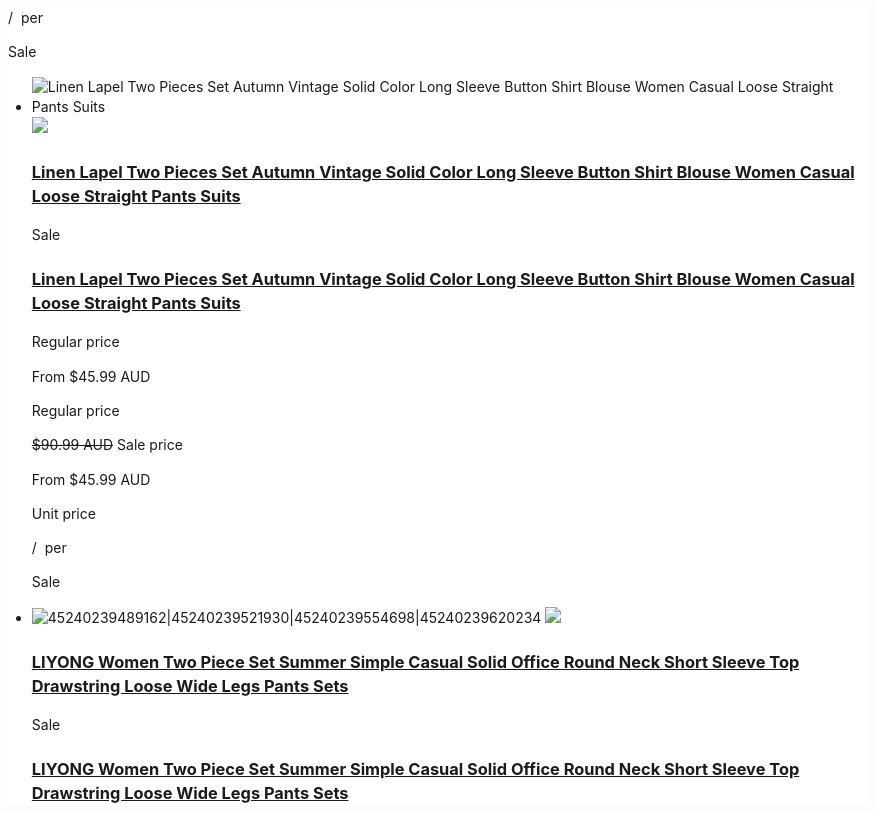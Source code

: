
  /
   per

  Sale
* ![Linen Lapel Two Pieces Set Autumn Vintage Solid Color Long Sleeve Button Shirt Blouse Women Casual Loose Straight Pants Suits](//moguler.net/cdn/shop/files/S1c1f296d73474f47be26bb0d4abf290aU.webp?v=1720525698&width=533)
  ![](//moguler.net/cdn/shop/files/Sf62f8e6424f94a0893ed7594794e0a84m.webp?v=1720525698&width=533)

  ### [Linen Lapel Two Pieces Set Autumn Vintage Solid Color Long Sleeve Button Shirt Blouse Women Casual Loose Straight Pants Suits](/products/linen-lapel-two-pieces-set-autumn-vintage-solid-color-long-sleeve-button-shirt-blouse-women-casual-loose-straight-pants-suits)

  Sale

  ### [Linen Lapel Two Pieces Set Autumn Vintage Solid Color Long Sleeve Button Shirt Blouse Women Casual Loose Straight Pants Suits](/products/linen-lapel-two-pieces-set-autumn-vintage-solid-color-long-sleeve-button-shirt-blouse-women-casual-loose-straight-pants-suits)

  Regular price

  From $45.99 AUD

  Regular price

  ~~$90.99 AUD~~
  Sale price

  From $45.99 AUD

  Unit price


  /
   per

  Sale
* ![45240239489162|45240239521930|45240239554698|45240239620234](//moguler.net/cdn/shop/files/S5f2738c6463d433690488b383542d4d7U.webp?v=1720525660&width=533)
  ![](//moguler.net/cdn/shop/files/S89872f5a329048de96023aafa5b986c3D.webp?v=1720525661&width=533)

  ### [LIYONG Women Two Piece Set Summer Simple Casual Solid Office Round Neck Short Sleeve Top Drawstring Loose Wide Legs Pants Sets](/products/liyong-women-two-piece-set-summer-simple-casual-solid-office-round-neck-short-sleeve-top-drawstring-loose-wide-legs-pants-sets)

  Sale

  ### [LIYONG Women Two Piece Set Summer Simple Casual Solid Office Round Neck Short Sleeve Top Drawstring Loose Wide Legs Pants Sets](/products/liyong-women-two-piece-set-summer-simple-casual-solid-office-round-neck-short-sleeve-top-drawstring-loose-wide-legs-pants-sets)
